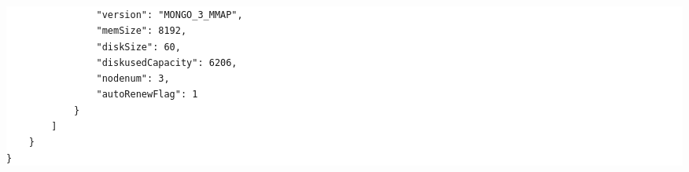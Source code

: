 ```
                "version": "MONGO_3_MMAP",
                "memSize": 8192,
                "diskSize": 60,
                "diskusedCapacity": 6206,
                "nodenum": 3,
                "autoRenewFlag": 1
            }
        ]
    }
}

```